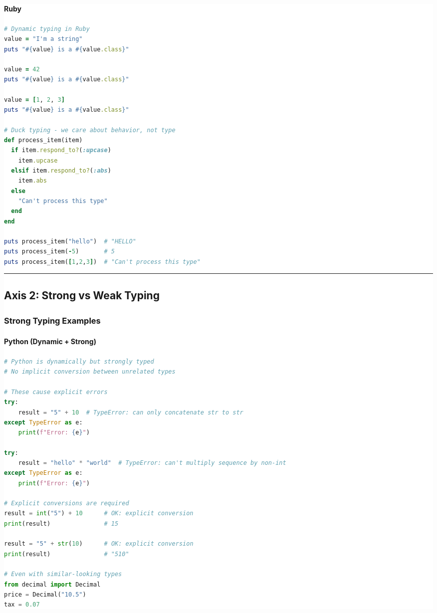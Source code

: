 ```javascript
```

#### Ruby
```ruby
# Dynamic typing in Ruby
value = "I'm a string"
puts "#{value} is a #{value.class}"

value = 42
puts "#{value} is a #{value.class}"

value = [1, 2, 3]
puts "#{value} is a #{value.class}"

# Duck typing - we care about behavior, not type
def process_item(item)
  if item.respond_to?(:upcase)
    item.upcase
  elsif item.respond_to?(:abs)
    item.abs
  else
    "Can't process this type"
  end
end

puts process_item("hello")  # "HELLO"
puts process_item(-5)       # 5
puts process_item([1,2,3])  # "Can't process this type"
```

---

## Axis 2: Strong vs Weak Typing

### Strong Typing Examples

#### Python (Dynamic + Strong)
```python
# Python is dynamically but strongly typed
# No implicit conversion between unrelated types

# These cause explicit errors
try:
    result = "5" + 10  # TypeError: can only concatenate str to str
except TypeError as e:
    print(f"Error: {e}")

try:
    result = "hello" * "world"  # TypeError: can't multiply sequence by non-int
except TypeError as e:
    print(f"Error: {e}")

# Explicit conversions are required
result = int("5") + 10      # OK: explicit conversion
print(result)               # 15

result = "5" + str(10)      # OK: explicit conversion  
print(result)               # "510"

# Even with similar-looking types
from decimal import Decimal
price = Decimal("10.5")
tax = 0.07
```